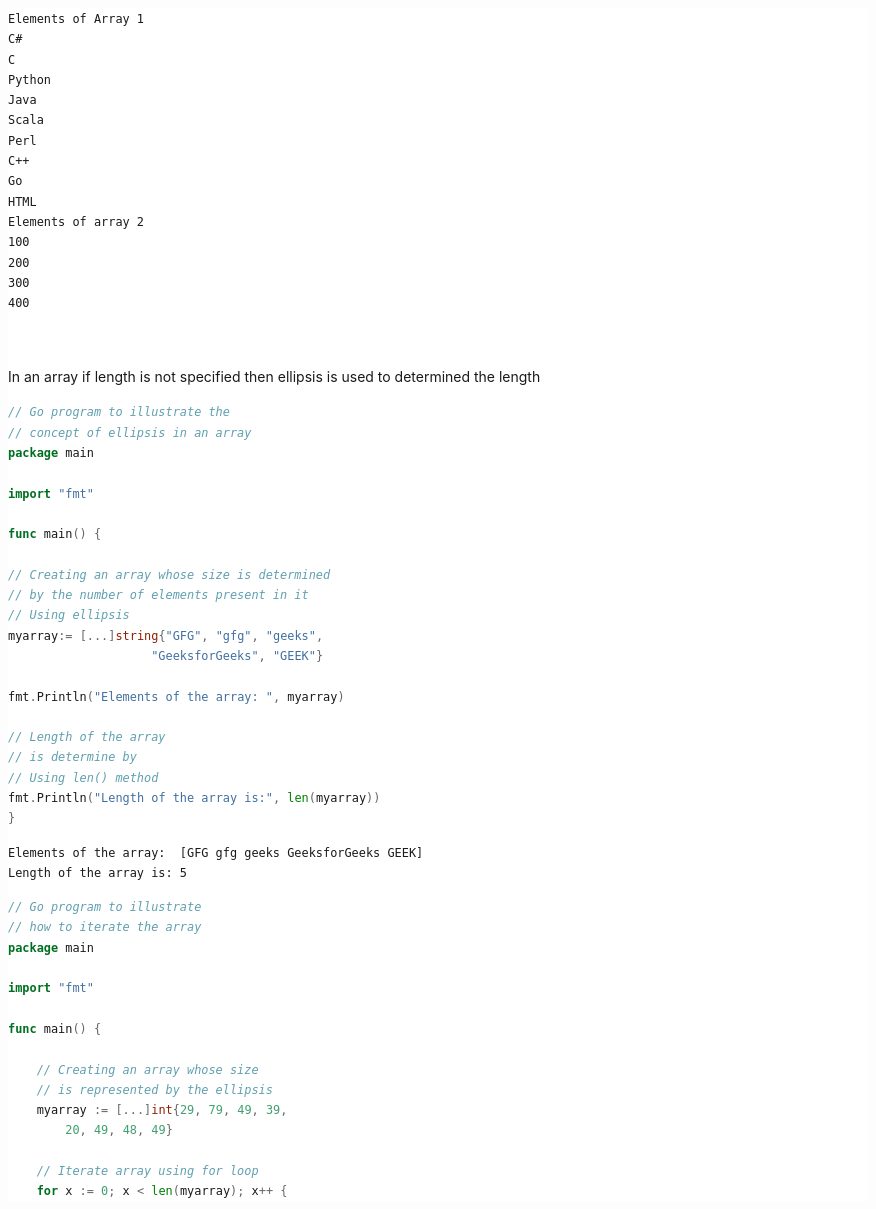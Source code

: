 ```
Elements of Array 1
C#
C
Python
Java
Scala
Perl
C++
Go
HTML
Elements of array 2
100
200
300
400



```
In an array if length is not specified then ellipsis is used to determined the length
```go
// Go program to illustrate the
// concept of ellipsis in an array
package main

import "fmt"

func main() {
	
// Creating an array whose size is determined
// by the number of elements present in it
// Using ellipsis
myarray:= [...]string{"GFG", "gfg", "geeks",
					"GeeksforGeeks", "GEEK"}

fmt.Println("Elements of the array: ", myarray)

// Length of the array
// is determine by
// Using len() method
fmt.Println("Length of the array is:", len(myarray))
}
```

```
Elements of the array:  [GFG gfg geeks GeeksforGeeks GEEK]
Length of the array is: 5
```

```go
// Go program to illustrate
// how to iterate the array
package main

import "fmt"

func main() {

	// Creating an array whose size
	// is represented by the ellipsis
	myarray := [...]int{29, 79, 49, 39,
		20, 49, 48, 49}

	// Iterate array using for loop
	for x := 0; x < len(myarray); x++ {
```